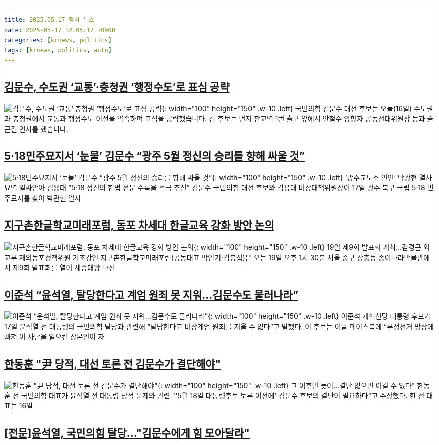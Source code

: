 ```yaml
---
title: 2025.05.17 정치 뉴스
date: 2025-05-17 12:05:17 +0900
categories: [krnews, politics]
tags: [krnews, politics, auto]
---
```

## [김문수, 수도권 ‘교통’·충청권 ‘행정수도’로 표심 공략](https://n.news.naver.com/mnews/article/056/0011952747)

![김문수, 수도권 ‘교통’·충청권 ‘행정수도’로 표심 공략](https://mimgnews.pstatic.net/image/origin/056/2025/05/16/11952747.jpg?type=nf220_150){: width="100" height="150" .w-10 .left}
국민의힘 김문수 대선 후보는 오늘(16일) 수도권과 충청권에서 교통과 행정수도 이전을 약속하며 표심을 공략했습니다. 김 후보는 먼저 판교역 1번 출구 앞에서 안철수·양향자 공동선대위원장 등과 출근길 인사를 했습니다.

## [5·18민주묘지서 ‘눈물’ 김문수 “광주 5월 정신의 승리를 향해 싸울 것”](https://n.news.naver.com/mnews/article/016/0002472435)

![5·18민주묘지서 ‘눈물’ 김문수 “광주 5월 정신의 승리를 향해 싸울 것”](https://mimgnews.pstatic.net/image/origin/016/2025/05/17/2472435.jpg?type=nf220_150){: width="100" height="150" .w-10 .left}
‘광주교도소 인연’ 박광현 열사 묘역 얼싸안아 김용태 “5·18 정신의 헌법 전문 수록을 적극 추진” 김문수 국민의힘 대선 후보와 김용태 비상대책위원장이 17일 광주 북구 국립 5·18 민주묘지를 찾아 박관현 열사

## [지구촌한글학교미래포럼, 동포 차세대 한글교육 강화 방안 논의](https://n.news.naver.com/mnews/article/001/0015393682)

![지구촌한글학교미래포럼, 동포 차세대 한글교육 강화 방안 논의](https://mimgnews.pstatic.net/image/origin/001/2025/05/16/15393682.jpg?type=nf220_150){: width="100" height="150" .w-10 .left}
19일 제9회 발표회 개최…김경근 외교부 재외동포정책위원 기조강연 지구촌한글학교미래포럼(공동대표 박인기·김봉섭)은 오는 19일 오후 1시 30분 서울 중구 장충동 종이나라박물관에서 제9회 발표회를 열어 세종대왕 나신

## [이준석 “윤석열, 탈당한다고 계엄 원죄 못 지워…김문수도 물러나라”](https://n.news.naver.com/mnews/article/028/0002746321)

![이준석 “윤석열, 탈당한다고 계엄 원죄 못 지워…김문수도 물러나라”](https://mimgnews.pstatic.net/image/origin/028/2025/05/17/2746321.jpg?type=nf220_150){: width="100" height="150" .w-10 .left}
이준석 개혁신당 대통령 후보가 17일 윤석열 전 대통령의 국민의힘 탈당과 관련해 “탈당한다고 비상계엄 원죄를 지울 수 없다”고 말했다. 이 후보는 이날 페이스북에 “부정선거 망상에 빠져 이 사단을 일으킨 장본인이 자

## [한동훈 "尹 당적, 대선 토론 전 김문수가 결단해야"](https://n.news.naver.com/mnews/article/002/0002388949)

![한동훈 "尹 당적, 대선 토론 전 김문수가 결단해야"](https://mimgnews.pstatic.net/image/origin/002/2025/05/16/2388949.jpg?type=nf220_150){: width="100" height="150" .w-10 .left}
그 이후면 늦어…결단 없으면 이길 수 없다" 한동훈 전 국민의힘 대표가 윤석열 전 대통령 당적 문제와 관련 "'5월 18일 대통령후보 토론 이전에' 김문수 후보의 결단이 필요하다"고 주장했다. 한 전 대표는 16일

## [[전문]윤석열, 국민의힘 탈당…"김문수에게 힘 모아달라"](https://n.news.naver.com/mnews/article/018/0006016536)
